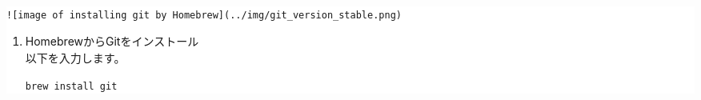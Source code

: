     ![image of installing git by Homebrew](../img/git_version_stable.png)

1. HomebrewからGitをインストール  
    以下を入力します。

    ```
    brew install git
    ```